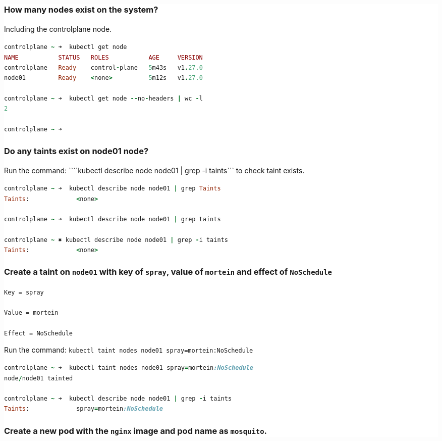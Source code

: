 ### How many nodes exist on the system?

Including the controlplane node.

```ruby
controlplane ~ ➜  kubectl get node
NAME           STATUS   ROLES           AGE     VERSION
controlplane   Ready    control-plane   5m43s   v1.27.0
node01         Ready    <none>          5m12s   v1.27.0

controlplane ~ ➜  kubectl get node --no-headers | wc -l
2

controlplane ~ ➜  
```

### Do any taints exist on node01 node?

Run the command: ````kubectl describe node node01 | grep -i taints``` to check taint exists.

```ruby
controlplane ~ ➜  kubectl describe node node01 | grep Taints
Taints:             <none>

controlplane ~ ➜  kubectl describe node node01 | grep taints

controlplane ~ ✖ kubectl describe node node01 | grep -i taints
Taints:             <none>

```

### Create a taint on ```node01``` with key of ```spray```, value of ```mortein``` and effect of ```NoSchedule```





    Key = spray
    
    Value = mortein
    
    Effect = NoSchedule


Run the command: ```kubectl taint nodes node01 spray=mortein:NoSchedule```


```ruby
controlplane ~ ➜  kubectl taint nodes node01 spray=mortein:NoSchedule
node/node01 tainted

controlplane ~ ➜  kubectl describe node node01 | grep -i taints
Taints:             spray=mortein:NoSchedule
```

### Create a new pod with the ```nginx``` image and pod name as ```mosquito```.

